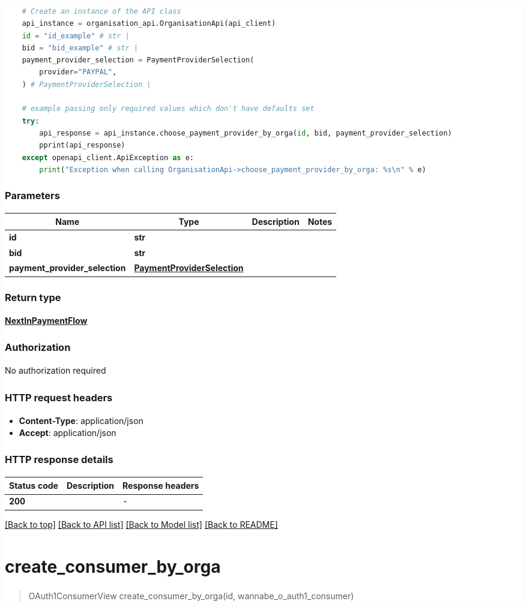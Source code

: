 ```python
    # Create an instance of the API class
    api_instance = organisation_api.OrganisationApi(api_client)
    id = "id_example" # str | 
    bid = "bid_example" # str | 
    payment_provider_selection = PaymentProviderSelection(
        provider="PAYPAL",
    ) # PaymentProviderSelection | 

    # example passing only required values which don't have defaults set
    try:
        api_response = api_instance.choose_payment_provider_by_orga(id, bid, payment_provider_selection)
        pprint(api_response)
    except openapi_client.ApiException as e:
        print("Exception when calling OrganisationApi->choose_payment_provider_by_orga: %s\n" % e)
```


### Parameters

Name | Type | Description  | Notes
------------- | ------------- | ------------- | -------------
 **id** | **str**|  |
 **bid** | **str**|  |
 **payment_provider_selection** | [**PaymentProviderSelection**](PaymentProviderSelection.md)|  |

### Return type

[**NextInPaymentFlow**](NextInPaymentFlow.md)

### Authorization

No authorization required

### HTTP request headers

 - **Content-Type**: application/json
 - **Accept**: application/json


### HTTP response details
| Status code | Description | Response headers |
|-------------|-------------|------------------|
**200** |  |  -  |

[[Back to top]](#) [[Back to API list]](../README.md#documentation-for-api-endpoints) [[Back to Model list]](../README.md#documentation-for-models) [[Back to README]](../README.md)

# **create_consumer_by_orga**
> OAuth1ConsumerView create_consumer_by_orga(id, wannabe_o_auth1_consumer)

